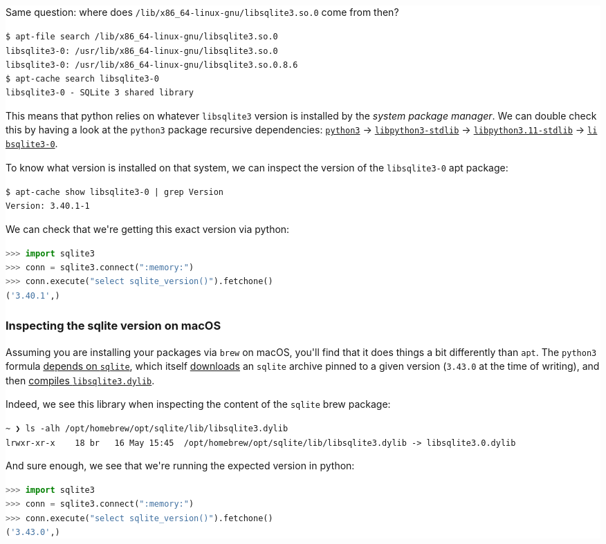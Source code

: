 Same question: where does `/lib/x86_64-linux-gnu/libsqlite3.so.0` come from then?

```extbash
$ apt-file search /lib/x86_64-linux-gnu/libsqlite3.so.0
libsqlite3-0: /usr/lib/x86_64-linux-gnu/libsqlite3.so.0
libsqlite3-0: /usr/lib/x86_64-linux-gnu/libsqlite3.so.0.8.6
$ apt-cache search libsqlite3-0
libsqlite3-0 - SQLite 3 shared library
```

This means that python relies on whatever `libsqlite3` version is installed by the _system package manager_. We can double check this by having a look at the `python3` package recursive dependencies: [`python3`](https://packages.ubuntu.com/lunar/python3) -> [`libpython3-stdlib`](https://packages.ubuntu.com/lunar/libpython3-stdlib) -> [`libpython3.11-stdlib`](https://packages.ubuntu.com/lunar/libpython3.11-stdlib) -> [`libsqlite3-0`](https://packages.ubuntu.com/lunar/libsqlite3-0).

To know what version is installed on that system, we can inspect the version of the `libsqlite3-0` apt package:

```extbash
$ apt-cache show libsqlite3-0 | grep Version
Version: 3.40.1-1
```

We can check that we're getting this exact version via python:

```python
>>> import sqlite3
>>> conn = sqlite3.connect(":memory:")
>>> conn.execute("select sqlite_version()").fetchone()
('3.40.1',)
```

### Inspecting the sqlite version on macOS

Assuming you are installing your packages via `brew` on macOS, you'll find that it does things a bit differently than `apt`. The `python3` formula [depends on `sqlite`](https://github.com/Homebrew/homebrew-core/blob/1aa36b1d93b4ee968d8d355640735f5ec21e7262/Formula/p/python@3.11.rb#L30), which itself [downloads](https://github.com/Homebrew/homebrew-core/blob/1aa36b1d93b4ee968d8d355640735f5ec21e7262/Formula/s/sqlite.rb#L4) an `sqlite` archive pinned to a given version (`3.43.0` at the time of writing), and then [compiles `libsqlite3.dylib`](https://github.com/Homebrew/homebrew-core/blob/1aa36b1d93b4ee968d8d355640735f5ec21e7262/Formula/s/sqlite.rb#L36-L56).

Indeed, we see this library when inspecting the content of the `sqlite` brew package:

```extbash
~ ❯ ls -alh /opt/homebrew/opt/sqlite/lib/libsqlite3.dylib
lrwxr-xr-x    18 br   16 May 15:45  /opt/homebrew/opt/sqlite/lib/libsqlite3.dylib -> libsqlite3.0.dylib
```

And sure enough, we see that we're running the expected version in python:

```python
>>> import sqlite3
>>> conn = sqlite3.connect(":memory:")
>>> conn.execute("select sqlite_version()").fetchone()
('3.43.0',)
```
